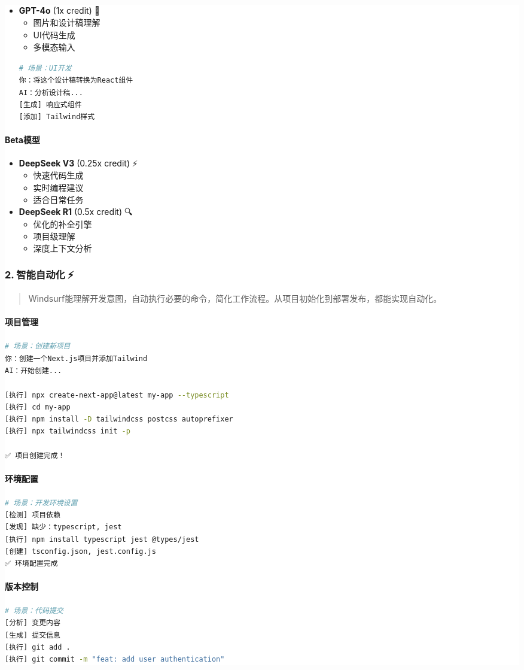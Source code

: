   ```python
  ```

- **GPT-4o** (1x credit) 🎨
  - 图片和设计稿理解
  - UI代码生成
  - 多模态输入
  ```bash
  # 场景：UI开发
  你：将这个设计稿转换为React组件
  AI：分析设计稿...
  [生成] 响应式组件
  [添加] Tailwind样式
  ```

#### Beta模型
- **DeepSeek V3** (0.25x credit) ⚡
  - 快速代码生成
  - 实时编程建议
  - 适合日常任务
- **DeepSeek R1** (0.5x credit) 🔍
  - 优化的补全引擎
  - 项目级理解
  - 深度上下文分析

### 2. 智能自动化 ⚡

> Windsurf能理解开发意图，自动执行必要的命令，简化工作流程。从项目初始化到部署发布，都能实现自动化。

#### 项目管理
```bash
# 场景：创建新项目
你：创建一个Next.js项目并添加Tailwind
AI：开始创建...

[执行] npx create-next-app@latest my-app --typescript
[执行] cd my-app
[执行] npm install -D tailwindcss postcss autoprefixer
[执行] npx tailwindcss init -p

✅ 项目创建完成！
```

#### 环境配置
```bash
# 场景：开发环境设置
[检测] 项目依赖
[发现] 缺少：typescript, jest
[执行] npm install typescript jest @types/jest
[创建] tsconfig.json, jest.config.js
✅ 环境配置完成
```

#### 版本控制
```bash
# 场景：代码提交
[分析] 变更内容
[生成] 提交信息
[执行] git add .
[执行] git commit -m "feat: add user authentication"
```
